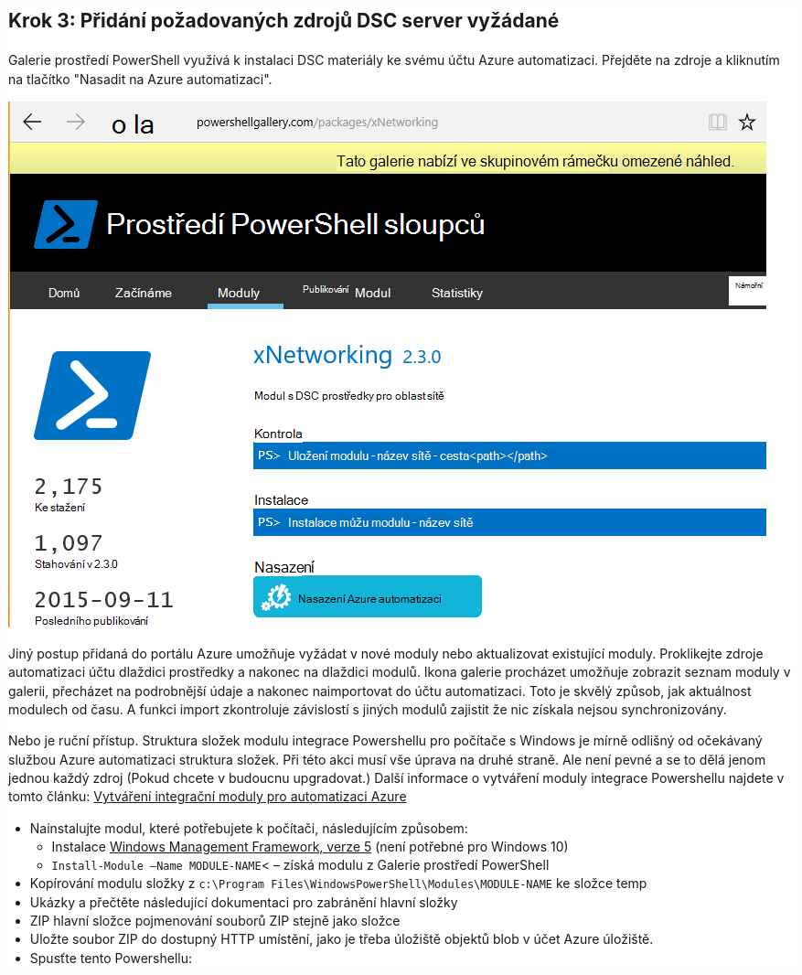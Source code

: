 ## <a name="step-3-adding-required-dsc-resources-to-the-pull-server"></a>Krok 3: Přidání požadovaných zdrojů DSC server vyžádané

Galerie prostředí PowerShell využívá k instalaci DSC materiály ke svému účtu Azure automatizaci.  Přejděte na zdroje a kliknutím na tlačítko "Nasadit na Azure automatizaci".

![Příklad galerie prostředí PowerShell](./media/automation-dsc-cd-chocolatey/xNetworking.PNG)

Jiný postup přidaná do portálu Azure umožňuje vyžádat v nové moduly nebo aktualizovat existující moduly. Proklikejte zdroje automatizaci účtu dlaždici prostředky a nakonec na dlaždici modulů.  Ikona galerie procházet umožňuje zobrazit seznam moduly v galerii, přecházet na podrobnější údaje a nakonec naimportovat do účtu automatizaci. Toto je skvělý způsob, jak aktuálnost modulech od času. A funkci import zkontroluje závislostí s jiných modulů zajistit že nic získala nejsou synchronizovány.

Nebo je ruční přístup.  Struktura složek modulu integrace Powershellu pro počítače s Windows je mírně odlišný od očekávaný službou Azure automatizaci struktura složek.  Při této akci musí vše úprava na druhé straně.  Ale není pevné a se to dělá jenom jednou každý zdroj (Pokud chcete v budoucnu upgradovat.)  Další informace o vytváření moduly integrace Powershellu najdete v tomto článku: [Vytváření integrační moduly pro automatizaci Azure](https://azure.microsoft.com/blog/authoring-integration-modules-for-azure-automation/)

-   Nainstalujte modul, které potřebujete k počítači, následujícím způsobem:
    -   Instalace [Windows Management Framework, verze 5](http://aka.ms/wmf5latest) (není potřebné pro Windows 10)
    -   `Install-Module –Name MODULE-NAME`< – získá modulu z Galerie prostředí PowerShell 
-   Kopírování modulu složky z `c:\Program Files\WindowsPowerShell\Modules\MODULE-NAME` ke složce temp 
-   Ukázky a přečtěte následující dokumentaci pro zabránění hlavní složky 
-   ZIP hlavní složce pojmenování souborů ZIP stejně jako složce 
-   Uložte soubor ZIP do dostupný HTTP umístění, jako je třeba úložiště objektů blob v účet Azure úložiště.
-   Spusťte tento Powershellu:
